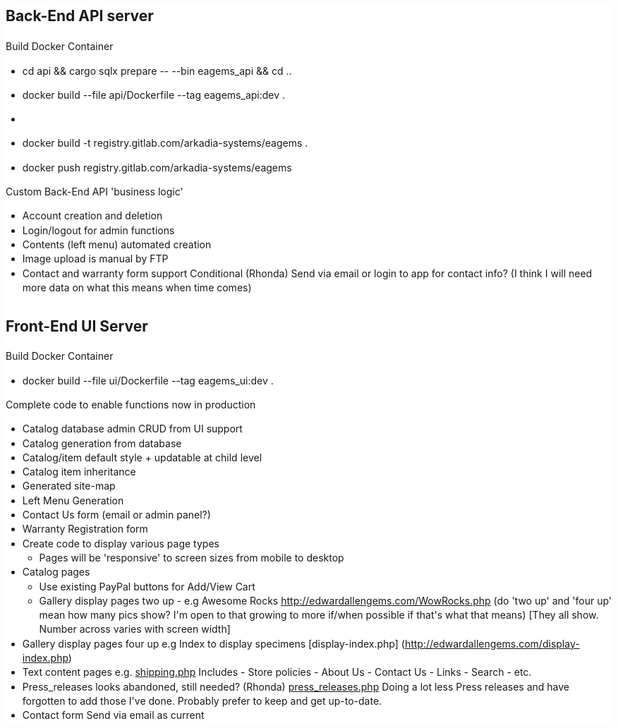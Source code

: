 ## Back-End API server

  Build Docker Container

  - cd api && cargo sqlx prepare -- --bin eagems_api && cd ..

  - docker build --file api/Dockerfile --tag eagems_api:dev .
  -
  - docker build -t registry.gitlab.com/arkadia-systems/eagems .
  - docker push registry.gitlab.com/arkadia-systems/eagems

  Custom Back-End API 'business logic'

  - Account creation and deletion
  - Login/logout for admin functions
  - Contents (left menu) automated creation
  - Image upload is manual by FTP
  - Contact and warranty form support
      Conditional (Rhonda)
        Send via email or login to app for contact info?
        (I think I will need more data on what this means
        when time comes)

## Front-End UI Server

  Build Docker Container

  - docker build --file ui/Dockerfile --tag eagems_ui:dev .

  Complete code to enable functions now in production

  - Catalog database admin CRUD from UI support
  - Catalog generation from database
  - Catalog/item default style + updatable at child level
  - Catalog item inheritance
  - Generated site-map
  - Left Menu Generation
  - Contact Us form (email or admin panel?)
  - Warranty Registration form
  - Create code to display various page types
      - Pages will be 'responsive' to screen sizes from mobile to desktop
  - Catalog pages
      - Use existing PayPal buttons for Add/View Cart
      - Gallery display pages two up - e.g Awesome Rocks
          http://edwardallengems.com/WowRocks.php
          (do 'two up' and 'four up' mean how many pics show?
          I'm open to that growing to more if/when possible if that's what that means)
          [They all show. Number across varies with screen width]
  - Gallery display pages four up
        e.g Index to display specimens [display-index.php]
        (http://edwardallengems.com/display-index.php)
  - Text content pages e.g.
      [shipping.php](http://edwardallengems.com/shipping.php)
        Includes
          - Store policies
          - About Us
          - Contact Us
          - Links
          - Search
          - etc.
  -  Press_releases looks abandoned, still needed? (Rhonda)
      [press_releases.php](http://edwardallengems.com/press_releases.php)
      Doing a lot less Press releases and have forgotten to add those I've done.
      Probably prefer to keep and get up-to-date.
  -  Contact form
      Send via email as current